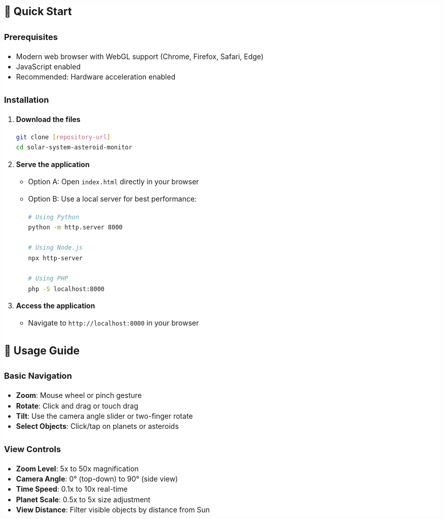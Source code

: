 ## 🚀 Quick Start

### Prerequisites

- Modern web browser with WebGL support (Chrome, Firefox, Safari, Edge)
- JavaScript enabled
- Recommended: Hardware acceleration enabled

### Installation

1. **Download the files**

   ```bash
   git clone [repository-url]
   cd solar-system-asteroid-monitor
   ```

2. **Serve the application**
   - Option A: Open `index.html` directly in your browser
   - Option B: Use a local server for best performance:

     ```bash
     # Using Python
     python -m http.server 8000
     
     # Using Node.js
     npx http-server
     
     # Using PHP
     php -S localhost:8000
     ```

3. **Access the application**
   - Navigate to `http://localhost:8000` in your browser

## 🎯 Usage Guide

### Basic Navigation

- **Zoom**: Mouse wheel or pinch gesture
- **Rotate**: Click and drag or touch drag
- **Tilt**: Use the camera angle slider or two-finger rotate
- **Select Objects**: Click/tap on planets or asteroids

### View Controls

- **Zoom Level**: 5x to 50x magnification
- **Camera Angle**: 0° (top-down) to 90° (side view)
- **Time Speed**: 0.1x to 10x real-time
- **Planet Scale**: 0.5x to 5x size adjustment
- **View Distance**: Filter visible objects by distance from Sun
